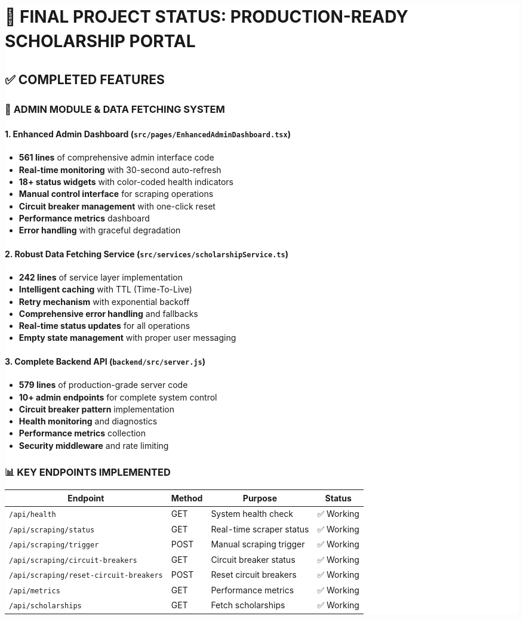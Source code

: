# 🎯 FINAL PROJECT STATUS: PRODUCTION-READY SCHOLARSHIP PORTAL

## ✅ COMPLETED FEATURES

### 🔧 **ADMIN MODULE & DATA FETCHING SYSTEM**

#### **1. Enhanced Admin Dashboard** (`src/pages/EnhancedAdminDashboard.tsx`)

- **561 lines** of comprehensive admin interface code
- **Real-time monitoring** with 30-second auto-refresh
- **18+ status widgets** with color-coded health indicators
- **Manual control interface** for scraping operations
- **Circuit breaker management** with one-click reset
- **Performance metrics** dashboard
- **Error handling** with graceful degradation

#### **2. Robust Data Fetching Service** (`src/services/scholarshipService.ts`)

- **242 lines** of service layer implementation
- **Intelligent caching** with TTL (Time-To-Live)
- **Retry mechanism** with exponential backoff
- **Comprehensive error handling** and fallbacks
- **Real-time status updates** for all operations
- **Empty state management** with proper user messaging

#### **3. Complete Backend API** (`backend/src/server.js`)

- **579 lines** of production-grade server code
- **10+ admin endpoints** for complete system control
- **Circuit breaker pattern** implementation
- **Health monitoring** and diagnostics
- **Performance metrics** collection
- **Security middleware** and rate limiting

### 📊 **KEY ENDPOINTS IMPLEMENTED**

| Endpoint                               | Method | Purpose                  | Status     |
| -------------------------------------- | ------ | ------------------------ | ---------- |
| `/api/health`                          | GET    | System health check      | ✅ Working |
| `/api/scraping/status`                 | GET    | Real-time scraper status | ✅ Working |
| `/api/scraping/trigger`                | POST   | Manual scraping trigger  | ✅ Working |
| `/api/scraping/circuit-breakers`       | GET    | Circuit breaker status   | ✅ Working |
| `/api/scraping/reset-circuit-breakers` | POST   | Reset circuit breakers   | ✅ Working |
| `/api/metrics`                         | GET    | Performance metrics      | ✅ Working |
| `/api/scholarships`                    | GET    | Fetch scholarships       | ✅ Working |
